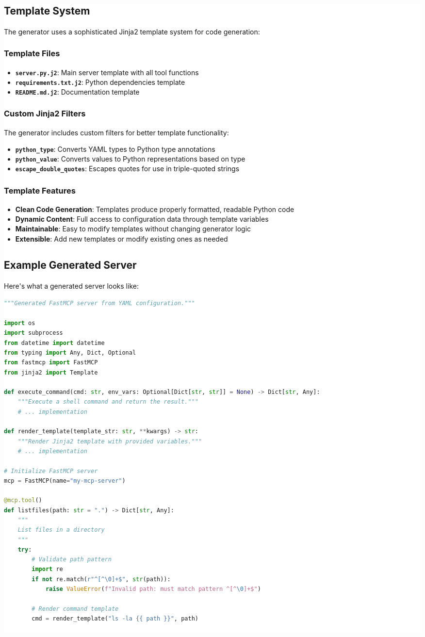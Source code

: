 ## Template System

The generator uses a sophisticated Jinja2 template system for code generation:

### Template Files

- **`server.py.j2`**: Main server template with all tool functions
- **`requirements.txt.j2`**: Python dependencies template
- **`README.md.j2`**: Documentation template

### Custom Jinja2 Filters

The generator includes custom filters for better template functionality:

- **`python_type`**: Converts YAML types to Python type annotations
- **`python_value`**: Converts values to Python representations based on type
- **`escape_double_quotes`**: Escapes quotes for use in triple-quoted strings

### Template Features

- **Clean Code Generation**: Templates produce properly formatted, readable Python code
- **Dynamic Content**: Full access to configuration data through template variables
- **Maintainable**: Easy to modify templates without changing generator logic
- **Extensible**: Add new templates or modify existing ones as needed

## Example Generated Server

Here's what a generated server looks like:

```python
"""Generated FastMCP server from YAML configuration."""

import os
import subprocess
from datetime import datetime
from typing import Any, Dict, Optional
from fastmcp import FastMCP
from jinja2 import Template

def execute_command(cmd: str, env_vars: Optional[Dict[str, str]] = None) -> Dict[str, Any]:
    """Execute a shell command and return the result."""
    # ... implementation

def render_template(template_str: str, **kwargs) -> str:
    """Render Jinja2 template with provided variables."""
    # ... implementation

# Initialize FastMCP server
mcp = FastMCP(name="my-mcp-server")

@mcp.tool()
def listfiles(path: str = ".") -> Dict[str, Any]:
    """
    List files in a directory
    """
    try:
        # Validate path pattern
        import re
        if not re.match(r"^[^\0]+$", str(path)):
            raise ValueError(f"Invalid path: must match pattern ^[^\0]+$")
        
        # Render command template
        cmd = render_template("ls -la {{ path }}", path)
        
```